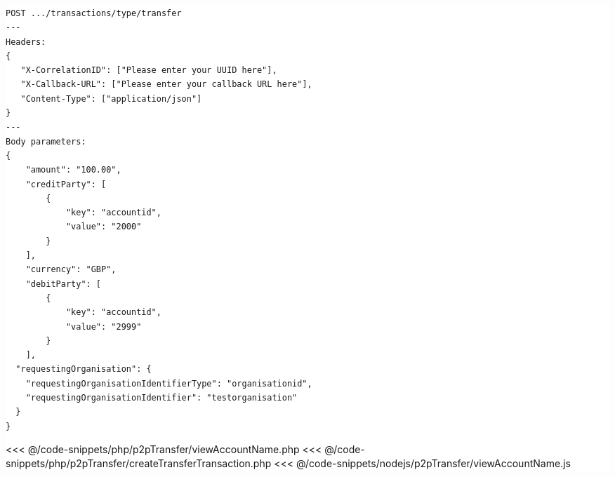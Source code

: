 </code-block>

<code-block title="POST">

```json{1}
POST .../transactions/type/transfer
---
Headers:
{
   "X-CorrelationID": ["Please enter your UUID here"],
   "X-Callback-URL": ["Please enter your callback URL here"],
   "Content-Type": ["application/json"]
}
---
Body parameters: 
{
    "amount": "100.00",
    "creditParty": [
        {
            "key": "accountid",
            "value": "2000"
        }
    ],
    "currency": "GBP",
    "debitParty": [
        {
            "key": "accountid",
            "value": "2999"
        }
    ],
  "requestingOrganisation": {
    "requestingOrganisationIdentifierType": "organisationid",
    "requestingOrganisationIdentifier": "testorganisation"
  }
}
```

</code-block>

</code-group>
</code-block>

<code-block title="Code">

<code-group title="PHP">
<code-block title="viewAccountName">
<<< @/code-snippets/php/p2pTransfer/viewAccountName.php
</code-block>

<code-block title="createTransferTransaction">
<<< @/code-snippets/php/p2pTransfer/createTransferTransaction.php
</code-block>
</code-group>

<code-group title="NodeJS">
<code-block title="viewAccountName">
<<< @/code-snippets/nodejs/p2pTransfer/viewAccountName.js
</code-block>

